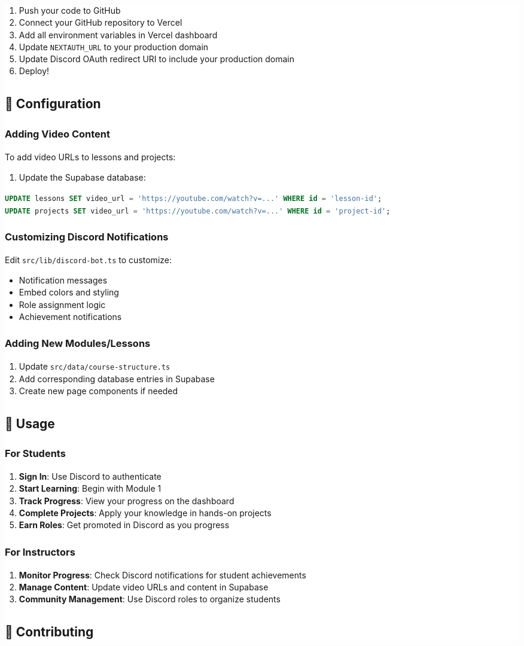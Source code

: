 1. Push your code to GitHub
2. Connect your GitHub repository to Vercel
3. Add all environment variables in Vercel dashboard
4. Update `NEXTAUTH_URL` to your production domain
5. Update Discord OAuth redirect URI to include your production domain
6. Deploy!

## 🔧 Configuration

### Adding Video Content

To add video URLs to lessons and projects:

1. Update the Supabase database:
```sql
UPDATE lessons SET video_url = 'https://youtube.com/watch?v=...' WHERE id = 'lesson-id';
UPDATE projects SET video_url = 'https://youtube.com/watch?v=...' WHERE id = 'project-id';
```

### Customizing Discord Notifications

Edit `src/lib/discord-bot.ts` to customize:
- Notification messages
- Embed colors and styling
- Role assignment logic
- Achievement notifications

### Adding New Modules/Lessons

1. Update `src/data/course-structure.ts`
2. Add corresponding database entries in Supabase
3. Create new page components if needed

## 📱 Usage

### For Students

1. **Sign In**: Use Discord to authenticate
2. **Start Learning**: Begin with Module 1
3. **Track Progress**: View your progress on the dashboard
4. **Complete Projects**: Apply your knowledge in hands-on projects
5. **Earn Roles**: Get promoted in Discord as you progress

### For Instructors

1. **Monitor Progress**: Check Discord notifications for student achievements
2. **Manage Content**: Update video URLs and content in Supabase
3. **Community Management**: Use Discord roles to organize students

## 🤝 Contributing
